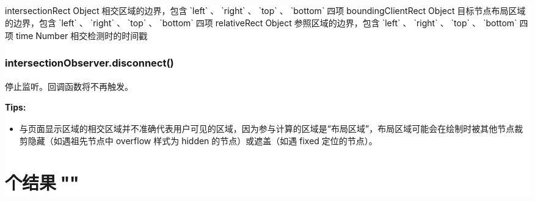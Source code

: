 </tr>

<tr>

<td>intersectionRect</td>

<td>Object</td>

<td>相交区域的边界，包含 `left` 、 `right` 、 `top` 、 `bottom` 四项</td>

</tr>

<tr>

<td>boundingClientRect</td>

<td>Object</td>

<td>目标节点布局区域的边界，包含 `left` 、 `right` 、 `top` 、 `bottom` 四项</td>

</tr>

<tr>

<td>relativeRect</td>

<td>Object</td>

<td>参照区域的边界，包含 `left` 、 `right` 、 `top` 、 `bottom` 四项</td>

</tr>

<tr>

<td>time</td>

<td>Number</td>

<td>相交检测时的时间戳</td>

</tr>

</tbody>

</table>

### intersectionObserver.disconnect()

停止监听。回调函数将不再触发。

**Tips:**

*   与页面显示区域的相交区域并不准确代表用户可见的区域，因为参与计算的区域是“布局区域”，布局区域可能会在绘制时被其他节点裁剪隐藏（如遇祖先节点中 overflow 样式为 hidden 的节点）或遮盖（如遇 fixed 定位的节点）。

</section>

</div>

<div class="search-results">

<div class="has-results">

# <span class="search-results-count"></span>个结果 "<span class="search-query"></span>"

